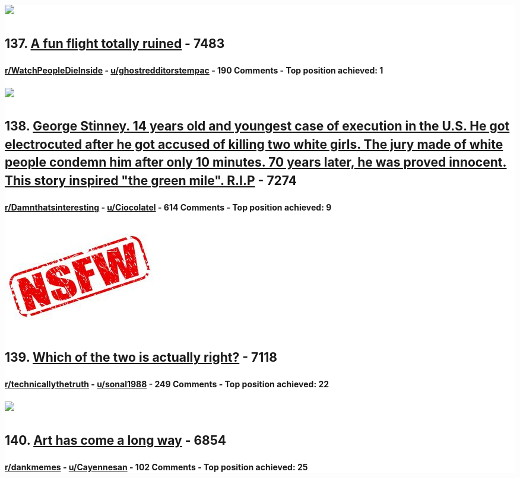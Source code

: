 <a href="https://i.imgur.com/AAqr61T.jpg"><img src="https://b.thumbs.redditmedia.com/2mvwca7d5BvAMoNsxso00p2oipCHnroxFOhFTN9Pbvw.jpg"></img></a>

## 137. [A fun flight totally ruined](http://reddit.com/r/WatchPeopleDieInside/comments/10uaw87/a_fun_flight_totally_ruined/) - 7483
#### [r/WatchPeopleDieInside](http://reddit.com/r/WatchPeopleDieInside) - [u/ghostredditorstempac](http://reddit.com/u/ghostredditorstempac) - 190 Comments - Top position achieved: 1

<a href="https://v.redd.it/bddnt5v11dga1"><img src="https://b.thumbs.redditmedia.com/A0_r4gfaFdU_V6-5R9ZL_UnFEncUqpf_oEdAPyPBOBg.jpg"></img></a>

## 138. [George Stinney. 14 years old and youngest case of execution in the U.S. He got electrocuted after he got accused of killing two white girls. The jury made of white people condemn him after only 10 minutes. 70 years later, he was proved innocent. This story inspired "the green mile". R.I.P](http://reddit.com/r/Damnthatsinteresting/comments/10u9e50/george_stinney_14_years_old_and_youngest_case_of/) - 7274
#### [r/Damnthatsinteresting](http://reddit.com/r/Damnthatsinteresting) - [u/Ciocolatel](http://reddit.com/u/Ciocolatel) - 614 Comments - Top position achieved: 9

<a href="https://i.redd.it/6idrvcff0ega1.jpg"><img src="https://github.com/mgerb/top-of-reddit/raw/master/nsfw.jpg"></img></a>

## 139. [Which of the two is actually right?](http://reddit.com/r/technicallythetruth/comments/10u7wto/which_of_the_two_is_actually_right/) - 7118
#### [r/technicallythetruth](http://reddit.com/r/technicallythetruth) - [u/sonal1988](http://reddit.com/u/sonal1988) - 249 Comments - Top position achieved: 22

<a href="https://i.redd.it/7rmk3ofy0cga1.jpg"><img src="https://b.thumbs.redditmedia.com/-0qCm0CQFJQEMNW5O61prJPfJqsfmfbwZ3wuQUBLHZk.jpg"></img></a>

## 140. [Art has come a long way](http://reddit.com/r/dankmemes/comments/10uq8z8/art_has_come_a_long_way/) - 6854
#### [r/dankmemes](http://reddit.com/r/dankmemes) - [u/Cayennesan](http://reddit.com/u/Cayennesan) - 102 Comments - Top position achieved: 25

